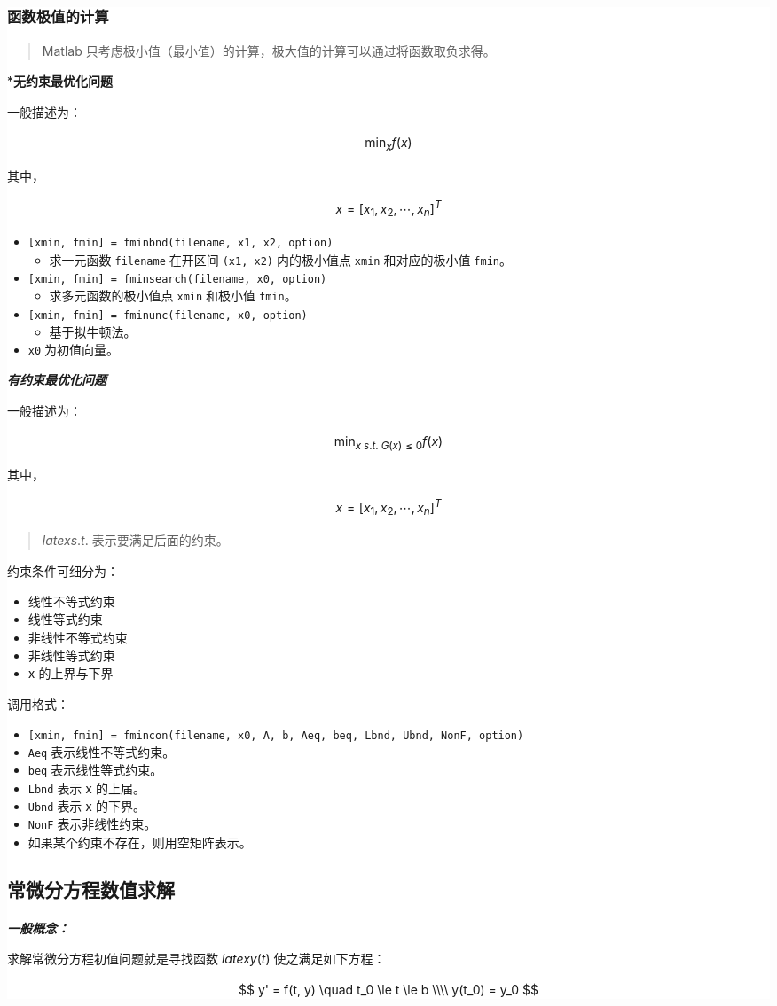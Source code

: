 ### 函数极值的计算

> Matlab 只考虑极小值（最小值）的计算，极大值的计算可以通过将函数取负求得。

***无约束最优化问题**

一般描述为：

$$ \min_{x} f(x)$$

其中，

$$x = [x_1, x_2, \cdots, x_n]^T$$

- `[xmin, fmin] = fminbnd(filename, x1, x2, option)`
    - 求一元函数 `filename` 在开区间 `(x1, x2)` 内的极小值点 `xmin` 和对应的极小值 `fmin`。
- `[xmin, fmin] = fminsearch(filename, x0, option)`
    - 求多元函数的极小值点 `xmin` 和极小值 `fmin`。
- `[xmin, fmin] = fminunc(filename, x0, option)`
    - 基于拟牛顿法。
- `x0` 为初值向量。

***有约束最优化问题***

一般描述为：

$$\min_{x \; s.t. \; G(x)\le 0} f(x)$$

其中，

$$x = [x_1, x_2, \cdots, x_n]^T$$

> $latex s.t.$ 表示要满足后面的约束。

约束条件可细分为：

- 线性不等式约束
- 线性等式约束
- 非线性不等式约束
- 非线性等式约束
- x 的上界与下界

调用格式：

- `[xmin, fmin] = fmincon(filename, x0, A, b, Aeq, beq, Lbnd, Ubnd, NonF, option)`
- `Aeq` 表示线性不等式约束。
- `beq` 表示线性等式约束。
- `Lbnd` 表示 x 的上届。
- `Ubnd` 表示 x 的下界。
- `NonF` 表示非线性约束。
- 如果某个约束不存在，则用空矩阵表示。

## 常微分方程数值求解

***一般概念：***

求解常微分方程初值问题就是寻找函数 $latex y(t)$ 使之满足如下方程：

$$
y' = f(t, y) \quad t_0 \le t \le b \\\\
y(t_0) = y_0
$$
